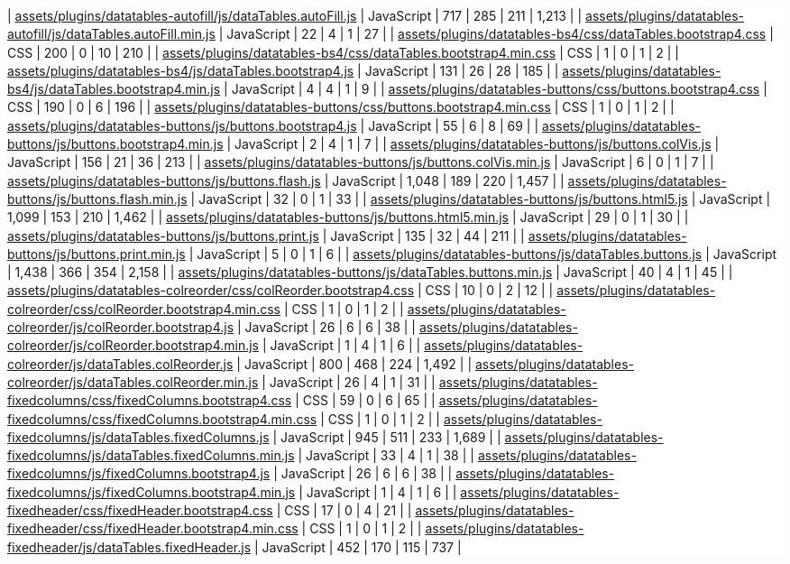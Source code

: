 | [assets/plugins/datatables-autofill/js/dataTables.autoFill.js](/assets/plugins/datatables-autofill/js/dataTables.autoFill.js) | JavaScript | 717 | 285 | 211 | 1,213 |
| [assets/plugins/datatables-autofill/js/dataTables.autoFill.min.js](/assets/plugins/datatables-autofill/js/dataTables.autoFill.min.js) | JavaScript | 22 | 4 | 1 | 27 |
| [assets/plugins/datatables-bs4/css/dataTables.bootstrap4.css](/assets/plugins/datatables-bs4/css/dataTables.bootstrap4.css) | CSS | 200 | 0 | 10 | 210 |
| [assets/plugins/datatables-bs4/css/dataTables.bootstrap4.min.css](/assets/plugins/datatables-bs4/css/dataTables.bootstrap4.min.css) | CSS | 1 | 0 | 1 | 2 |
| [assets/plugins/datatables-bs4/js/dataTables.bootstrap4.js](/assets/plugins/datatables-bs4/js/dataTables.bootstrap4.js) | JavaScript | 131 | 26 | 28 | 185 |
| [assets/plugins/datatables-bs4/js/dataTables.bootstrap4.min.js](/assets/plugins/datatables-bs4/js/dataTables.bootstrap4.min.js) | JavaScript | 4 | 4 | 1 | 9 |
| [assets/plugins/datatables-buttons/css/buttons.bootstrap4.css](/assets/plugins/datatables-buttons/css/buttons.bootstrap4.css) | CSS | 190 | 0 | 6 | 196 |
| [assets/plugins/datatables-buttons/css/buttons.bootstrap4.min.css](/assets/plugins/datatables-buttons/css/buttons.bootstrap4.min.css) | CSS | 1 | 0 | 1 | 2 |
| [assets/plugins/datatables-buttons/js/buttons.bootstrap4.js](/assets/plugins/datatables-buttons/js/buttons.bootstrap4.js) | JavaScript | 55 | 6 | 8 | 69 |
| [assets/plugins/datatables-buttons/js/buttons.bootstrap4.min.js](/assets/plugins/datatables-buttons/js/buttons.bootstrap4.min.js) | JavaScript | 2 | 4 | 1 | 7 |
| [assets/plugins/datatables-buttons/js/buttons.colVis.js](/assets/plugins/datatables-buttons/js/buttons.colVis.js) | JavaScript | 156 | 21 | 36 | 213 |
| [assets/plugins/datatables-buttons/js/buttons.colVis.min.js](/assets/plugins/datatables-buttons/js/buttons.colVis.min.js) | JavaScript | 6 | 0 | 1 | 7 |
| [assets/plugins/datatables-buttons/js/buttons.flash.js](/assets/plugins/datatables-buttons/js/buttons.flash.js) | JavaScript | 1,048 | 189 | 220 | 1,457 |
| [assets/plugins/datatables-buttons/js/buttons.flash.min.js](/assets/plugins/datatables-buttons/js/buttons.flash.min.js) | JavaScript | 32 | 0 | 1 | 33 |
| [assets/plugins/datatables-buttons/js/buttons.html5.js](/assets/plugins/datatables-buttons/js/buttons.html5.js) | JavaScript | 1,099 | 153 | 210 | 1,462 |
| [assets/plugins/datatables-buttons/js/buttons.html5.min.js](/assets/plugins/datatables-buttons/js/buttons.html5.min.js) | JavaScript | 29 | 0 | 1 | 30 |
| [assets/plugins/datatables-buttons/js/buttons.print.js](/assets/plugins/datatables-buttons/js/buttons.print.js) | JavaScript | 135 | 32 | 44 | 211 |
| [assets/plugins/datatables-buttons/js/buttons.print.min.js](/assets/plugins/datatables-buttons/js/buttons.print.min.js) | JavaScript | 5 | 0 | 1 | 6 |
| [assets/plugins/datatables-buttons/js/dataTables.buttons.js](/assets/plugins/datatables-buttons/js/dataTables.buttons.js) | JavaScript | 1,438 | 366 | 354 | 2,158 |
| [assets/plugins/datatables-buttons/js/dataTables.buttons.min.js](/assets/plugins/datatables-buttons/js/dataTables.buttons.min.js) | JavaScript | 40 | 4 | 1 | 45 |
| [assets/plugins/datatables-colreorder/css/colReorder.bootstrap4.css](/assets/plugins/datatables-colreorder/css/colReorder.bootstrap4.css) | CSS | 10 | 0 | 2 | 12 |
| [assets/plugins/datatables-colreorder/css/colReorder.bootstrap4.min.css](/assets/plugins/datatables-colreorder/css/colReorder.bootstrap4.min.css) | CSS | 1 | 0 | 1 | 2 |
| [assets/plugins/datatables-colreorder/js/colReorder.bootstrap4.js](/assets/plugins/datatables-colreorder/js/colReorder.bootstrap4.js) | JavaScript | 26 | 6 | 6 | 38 |
| [assets/plugins/datatables-colreorder/js/colReorder.bootstrap4.min.js](/assets/plugins/datatables-colreorder/js/colReorder.bootstrap4.min.js) | JavaScript | 1 | 4 | 1 | 6 |
| [assets/plugins/datatables-colreorder/js/dataTables.colReorder.js](/assets/plugins/datatables-colreorder/js/dataTables.colReorder.js) | JavaScript | 800 | 468 | 224 | 1,492 |
| [assets/plugins/datatables-colreorder/js/dataTables.colReorder.min.js](/assets/plugins/datatables-colreorder/js/dataTables.colReorder.min.js) | JavaScript | 26 | 4 | 1 | 31 |
| [assets/plugins/datatables-fixedcolumns/css/fixedColumns.bootstrap4.css](/assets/plugins/datatables-fixedcolumns/css/fixedColumns.bootstrap4.css) | CSS | 59 | 0 | 6 | 65 |
| [assets/plugins/datatables-fixedcolumns/css/fixedColumns.bootstrap4.min.css](/assets/plugins/datatables-fixedcolumns/css/fixedColumns.bootstrap4.min.css) | CSS | 1 | 0 | 1 | 2 |
| [assets/plugins/datatables-fixedcolumns/js/dataTables.fixedColumns.js](/assets/plugins/datatables-fixedcolumns/js/dataTables.fixedColumns.js) | JavaScript | 945 | 511 | 233 | 1,689 |
| [assets/plugins/datatables-fixedcolumns/js/dataTables.fixedColumns.min.js](/assets/plugins/datatables-fixedcolumns/js/dataTables.fixedColumns.min.js) | JavaScript | 33 | 4 | 1 | 38 |
| [assets/plugins/datatables-fixedcolumns/js/fixedColumns.bootstrap4.js](/assets/plugins/datatables-fixedcolumns/js/fixedColumns.bootstrap4.js) | JavaScript | 26 | 6 | 6 | 38 |
| [assets/plugins/datatables-fixedcolumns/js/fixedColumns.bootstrap4.min.js](/assets/plugins/datatables-fixedcolumns/js/fixedColumns.bootstrap4.min.js) | JavaScript | 1 | 4 | 1 | 6 |
| [assets/plugins/datatables-fixedheader/css/fixedHeader.bootstrap4.css](/assets/plugins/datatables-fixedheader/css/fixedHeader.bootstrap4.css) | CSS | 17 | 0 | 4 | 21 |
| [assets/plugins/datatables-fixedheader/css/fixedHeader.bootstrap4.min.css](/assets/plugins/datatables-fixedheader/css/fixedHeader.bootstrap4.min.css) | CSS | 1 | 0 | 1 | 2 |
| [assets/plugins/datatables-fixedheader/js/dataTables.fixedHeader.js](/assets/plugins/datatables-fixedheader/js/dataTables.fixedHeader.js) | JavaScript | 452 | 170 | 115 | 737 |